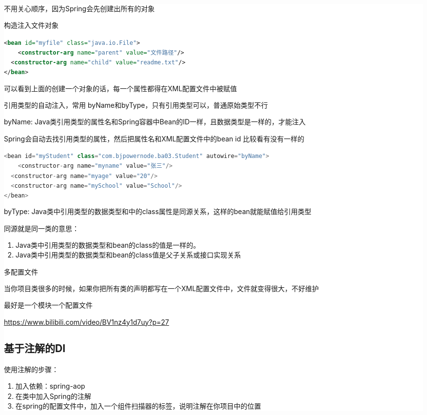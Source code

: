 不用关心顺序，因为Spring会先创建出所有的对象

构造注入文件对象

```xml
<bean id="myfile" class="java.io.File">
	<constructor-arg name="parent" value="文件路径"/>
  <constructor-arg name="child" value="readme.txt"/>
</bean>
```





可以看到上面的创建一个对象的话，每一个属性都得在XML配置文件中被赋值

引用类型的自动注入，常用 byName和byType，只有引用类型可以，普通原始类型不行



byName: Java类引用类型的属性名和Spring容器中Bean的ID一样，且数据类型是一样的，才能注入

Spring会自动去找引用类型的属性，然后把属性名和XML配置文件中的bean id 比较看有没有一样的

```java
<bean id="myStudent" class="com.bjpowernode.ba03.Student" autowire="byName">
	<constructor-arg name="myname" value="张三"/>
  <constructor-arg name="myage" value="20"/>
  <constructor-arg name="mySchool" value="School"/>
</bean>
```



byType: Java类中引用类型的数据类型和<bean>中的class属性是同源关系，这样的bean就能赋值给引用类型

同源就是同一类的意思：

1. Java类中引用类型的数据类型和bean的class的值是一样的。
2. Java类中引用类型的数据类型和bean的class值是父子关系或接口实现关系



多配置文件

当你项目类很多的时候，如果你把所有类的声明都写在一个XML配置文件中，文件就变得很大，不好维护

最好是一个模块一个配置文件

https://www.bilibili.com/video/BV1nz4y1d7uy?p=27





## 基于注解的DI

使用注解的步骤：

1. 加入依赖：spring-aop
2. 在类中加入Spring的注解
3. 在spring的配置文件中，加入一个组件扫描器的标签，说明注解在你项目中的位置


